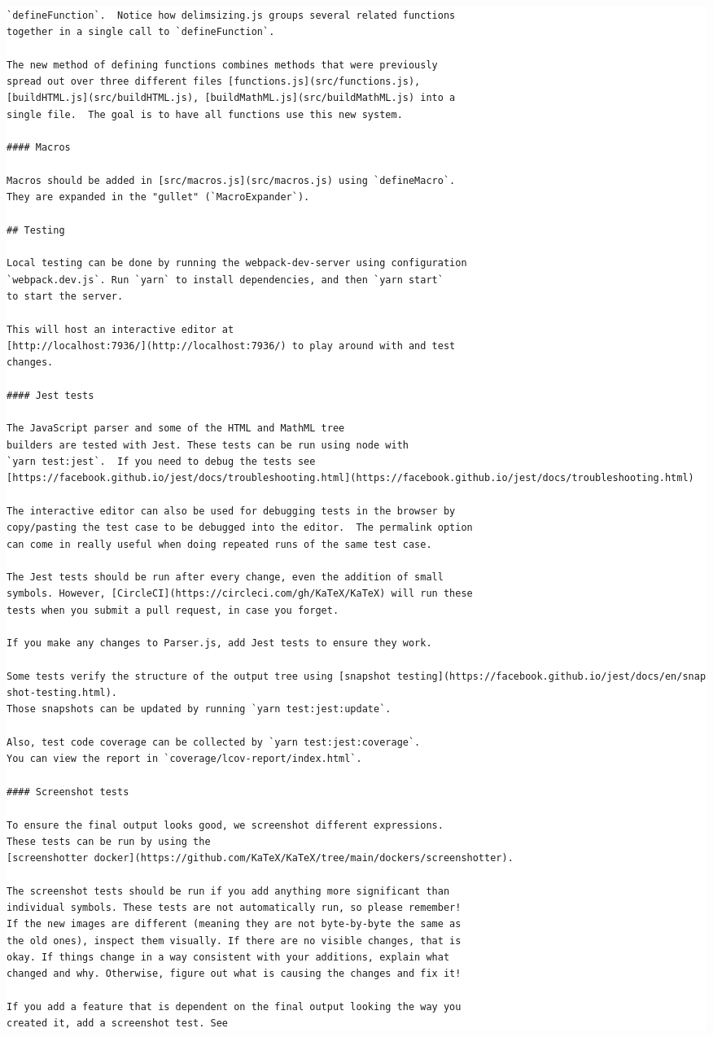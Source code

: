 ```
`defineFunction`.  Notice how delimsizing.js groups several related functions
together in a single call to `defineFunction`.

The new method of defining functions combines methods that were previously
spread out over three different files [functions.js](src/functions.js),
[buildHTML.js](src/buildHTML.js), [buildMathML.js](src/buildMathML.js) into a
single file.  The goal is to have all functions use this new system.

#### Macros

Macros should be added in [src/macros.js](src/macros.js) using `defineMacro`.
They are expanded in the "gullet" (`MacroExpander`).

## Testing

Local testing can be done by running the webpack-dev-server using configuration
`webpack.dev.js`. Run `yarn` to install dependencies, and then `yarn start`
to start the server.

This will host an interactive editor at
[http://localhost:7936/](http://localhost:7936/) to play around with and test
changes.

#### Jest tests

The JavaScript parser and some of the HTML and MathML tree
builders are tested with Jest. These tests can be run using node with
`yarn test:jest`.  If you need to debug the tests see
[https://facebook.github.io/jest/docs/troubleshooting.html](https://facebook.github.io/jest/docs/troubleshooting.html)

The interactive editor can also be used for debugging tests in the browser by
copy/pasting the test case to be debugged into the editor.  The permalink option
can come in really useful when doing repeated runs of the same test case.

The Jest tests should be run after every change, even the addition of small
symbols. However, [CircleCI](https://circleci.com/gh/KaTeX/KaTeX) will run these
tests when you submit a pull request, in case you forget.

If you make any changes to Parser.js, add Jest tests to ensure they work.

Some tests verify the structure of the output tree using [snapshot testing](https://facebook.github.io/jest/docs/en/snapshot-testing.html).
Those snapshots can be updated by running `yarn test:jest:update`.

Also, test code coverage can be collected by `yarn test:jest:coverage`.
You can view the report in `coverage/lcov-report/index.html`.

#### Screenshot tests

To ensure the final output looks good, we screenshot different expressions.
These tests can be run by using the
[screenshotter docker](https://github.com/KaTeX/KaTeX/tree/main/dockers/screenshotter).

The screenshot tests should be run if you add anything more significant than
individual symbols. These tests are not automatically run, so please remember!
If the new images are different (meaning they are not byte-by-byte the same as
the old ones), inspect them visually. If there are no visible changes, that is
okay. If things change in a way consistent with your additions, explain what
changed and why. Otherwise, figure out what is causing the changes and fix it!

If you add a feature that is dependent on the final output looking the way you
created it, add a screenshot test. See
```